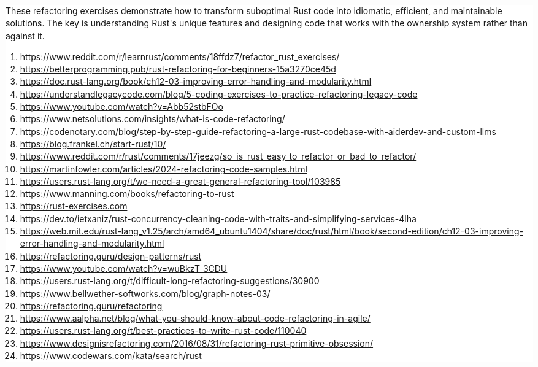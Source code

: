 These refactoring exercises demonstrate how to transform suboptimal Rust code into idiomatic, efficient, and maintainable solutions. The key is understanding Rust's unique features and designing code that works with the ownership system rather than against it.

1. https://www.reddit.com/r/learnrust/comments/18ffdz7/refactor_rust_exercises/
2. https://betterprogramming.pub/rust-refactoring-for-beginners-15a3270ce45d
3. https://doc.rust-lang.org/book/ch12-03-improving-error-handling-and-modularity.html
4. https://understandlegacycode.com/blog/5-coding-exercises-to-practice-refactoring-legacy-code
5. https://www.youtube.com/watch?v=Abb52stbFOo
6. https://www.netsolutions.com/insights/what-is-code-refactoring/
7. https://codenotary.com/blog/step-by-step-guide-refactoring-a-large-rust-codebase-with-aiderdev-and-custom-llms
8. https://blog.frankel.ch/start-rust/10/
9. https://www.reddit.com/r/rust/comments/17jeezg/so_is_rust_easy_to_refactor_or_bad_to_refactor/
10. https://martinfowler.com/articles/2024-refactoring-code-samples.html
11. https://users.rust-lang.org/t/we-need-a-great-general-refactoring-tool/103985
12. https://www.manning.com/books/refactoring-to-rust
13. https://rust-exercises.com
14. https://dev.to/ietxaniz/rust-concurrency-cleaning-code-with-traits-and-simplifying-services-4lha
15. https://web.mit.edu/rust-lang_v1.25/arch/amd64_ubuntu1404/share/doc/rust/html/book/second-edition/ch12-03-improving-error-handling-and-modularity.html
16. https://refactoring.guru/design-patterns/rust
17. https://www.youtube.com/watch?v=wuBkzT_3CDU
18. https://users.rust-lang.org/t/difficult-long-refactoring-suggestions/30900
19. https://www.bellwether-softworks.com/blog/graph-notes-03/
20. https://refactoring.guru/refactoring
21. https://www.aalpha.net/blog/what-you-should-know-about-code-refactoring-in-agile/
22. https://users.rust-lang.org/t/best-practices-to-write-rust-code/110040
23. https://www.designisrefactoring.com/2016/08/31/refactoring-rust-primitive-obsession/
24. https://www.codewars.com/kata/search/rust
